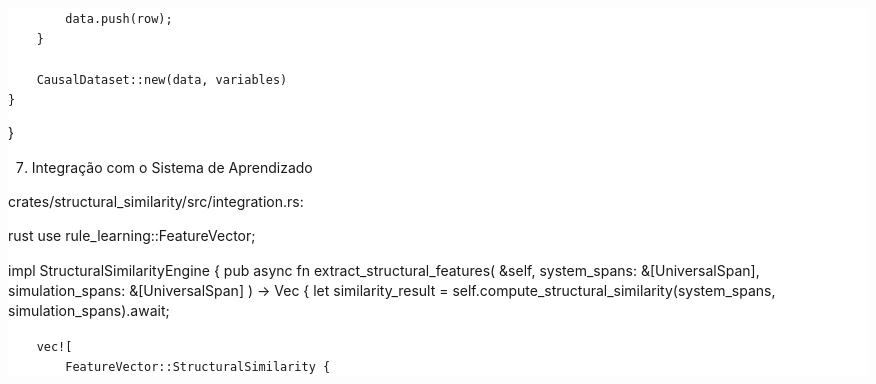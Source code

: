            data.push(row);
        }
        
        CausalDataset::new(data, variables)
    }
}

7. Integração com o Sistema de Aprendizado

crates/structural_similarity/src/integration.rs:

rust
use rule_learning::FeatureVector;

impl StructuralSimilarityEngine {
    pub async fn extract_structural_features(
        &self,
        system_spans: &[UniversalSpan],
        simulation_spans: &[UniversalSpan]
    ) -> Vec<FeatureVector> {
        let similarity_result = self.compute_structural_similarity(system_spans, simulation_spans).await;
        
        vec![
            FeatureVector::StructuralSimilarity {
